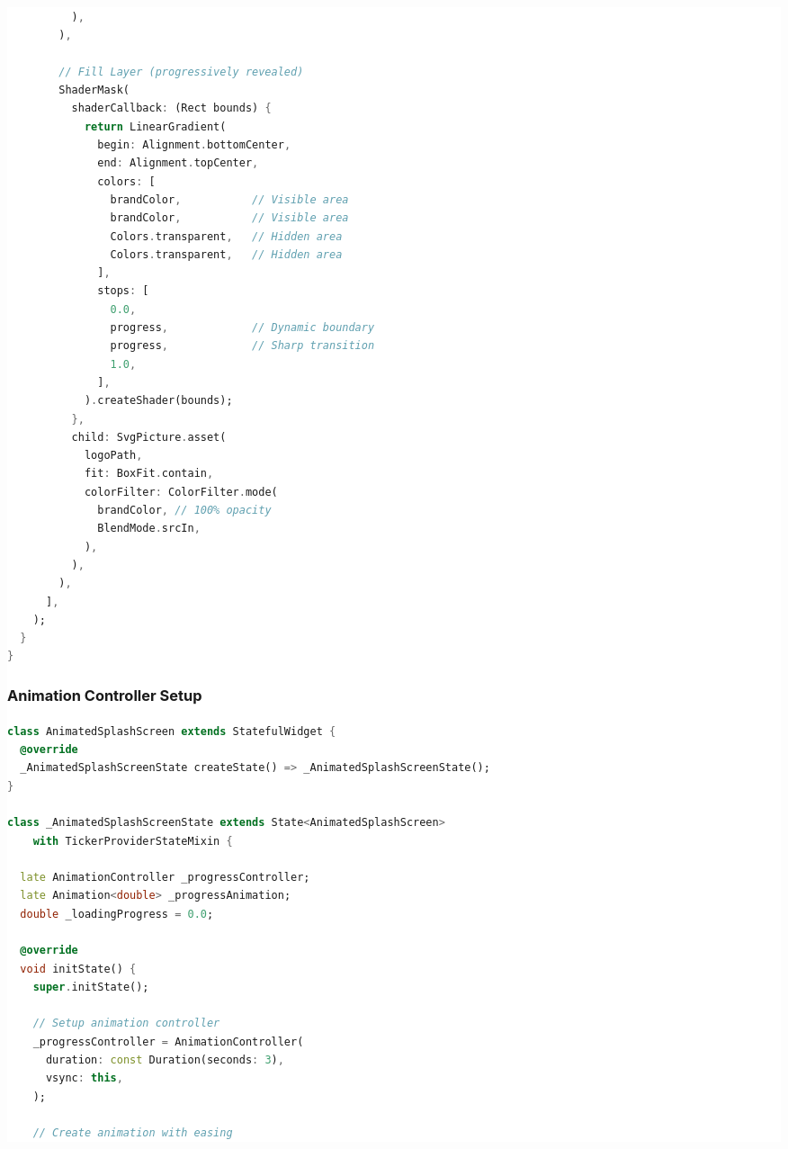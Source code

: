 ```dart
          ),
        ),
        
        // Fill Layer (progressively revealed)
        ShaderMask(
          shaderCallback: (Rect bounds) {
            return LinearGradient(
              begin: Alignment.bottomCenter,
              end: Alignment.topCenter,
              colors: [
                brandColor,           // Visible area
                brandColor,           // Visible area
                Colors.transparent,   // Hidden area
                Colors.transparent,   // Hidden area
              ],
              stops: [
                0.0,
                progress,             // Dynamic boundary
                progress,             // Sharp transition
                1.0,
              ],
            ).createShader(bounds);
          },
          child: SvgPicture.asset(
            logoPath,
            fit: BoxFit.contain,
            colorFilter: ColorFilter.mode(
              brandColor, // 100% opacity
              BlendMode.srcIn,
            ),
          ),
        ),
      ],
    );
  }
}
```

### Animation Controller Setup
```dart
class AnimatedSplashScreen extends StatefulWidget {
  @override
  _AnimatedSplashScreenState createState() => _AnimatedSplashScreenState();
}

class _AnimatedSplashScreenState extends State<AnimatedSplashScreen>
    with TickerProviderStateMixin {
  
  late AnimationController _progressController;
  late Animation<double> _progressAnimation;
  double _loadingProgress = 0.0;

  @override
  void initState() {
    super.initState();
    
    // Setup animation controller
    _progressController = AnimationController(
      duration: const Duration(seconds: 3),
      vsync: this,
    );
    
    // Create animation with easing
```